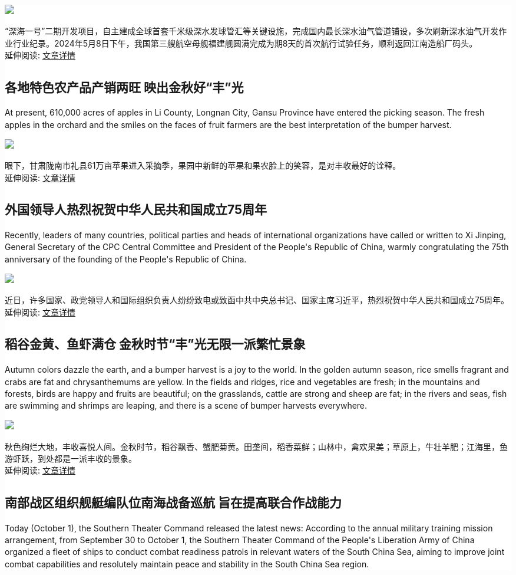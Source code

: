 <img src="https://p3.img.cctvpic.com/photoworkspace/2024/10/01/2024100120054892098.jpg" />   

“深海一号”二期开发项目，自主建成全球首套千米级深水发球管汇等关键设施，完成国内最长深水油气管道铺设，多次刷新深水油气开发作业行业纪录。2024年5月8日下午，我国第三艘航空母舰福建舰圆满完成为期8天的首次航行试验任务，顺利返回江南造船厂码头。   
延伸阅读: [文章详情](https://news.cctv.com/2024/10/01/ARTIwJirMqVJZAs3Lc0ABWaf241001.shtml)   

<qrcode title="60秒别眨眼，看国之重器彰显中国力量、中国底气！" image="https://p3.img.cctvpic.com/photoworkspace/2024/10/01/2024100120054892098.jpg" />   

## 各地特色农产品产销两旺 映出金秋好“丰”光   
At present, 610,000 acres of apples in Li County, Longnan City, Gansu Province have entered the picking season. The fresh apples in the orchard and the smiles on the faces of fruit farmers are the best interpretation of the bumper harvest.   

<img src="https://p2.img.cctvpic.com/photoworkspace/2024/10/01/2024100119500676641.png" />   

眼下，甘肃陇南市礼县61万亩苹果进入采摘季，果园中新鲜的苹果和果农脸上的笑容，是对丰收最好的诠释。   
延伸阅读: [文章详情](https://news.cctv.com/2024/10/01/ARTINoewuNrqObLE3Y2sDg3a241001.shtml)   

<qrcode title="各地特色农产品产销两旺 映出金秋好“丰”光" image="https://p2.img.cctvpic.com/photoworkspace/2024/10/01/2024100119500676641.png" />   

## 外国领导人热烈祝贺中华人民共和国成立75周年   
Recently, leaders of many countries, political parties and heads of international organizations have called or written to Xi Jinping, General Secretary of the CPC Central Committee and President of the People's Republic of China, warmly congratulating the 75th anniversary of the founding of the People's Republic of China.   

<img src="https://p5.img.cctvpic.com/photoworkspace/2024/10/01/2024100120065445819.jpg" />   

近日，许多国家、政党领导人和国际组织负责人纷纷致电或致函中共中央总书记、国家主席习近平，热烈祝贺中华人民共和国成立75周年。   
延伸阅读: [文章详情](https://news.cctv.com/2024/10/01/ARTITZ0fzUqOR7X9gbt767Xh241001.shtml)   

<qrcode title="外国领导人热烈祝贺中华人民共和国成立75周年" image="https://p5.img.cctvpic.com/photoworkspace/2024/10/01/2024100120065445819.jpg" />   

## 稻谷金黄、鱼虾满仓 金秋时节“丰”光无限一派繁忙景象   
Autumn colors dazzle the earth, and a bumper harvest is a joy to the world. In the golden autumn season, rice smells fragrant and crabs are fat and chrysanthemums are yellow. In the fields and ridges, rice and vegetables are fresh; in the mountains and forests, birds are happy and fruits are beautiful; on the grasslands, cattle are strong and sheep are fat; in the rivers and seas, fish are swimming and shrimps are leaping, and there is a scene of bumper harvests everywhere.   

<img src="https://p2.img.cctvpic.com/photoworkspace/2024/10/01/2024100119433777598.png" />   

秋色绚烂大地，丰收喜悦人间。金秋时节，稻谷飘香、蟹肥菊黄。田垄间，稻香菜鲜；山林中，禽欢果美；草原上，牛壮羊肥；江海里，鱼游虾跃，到处都是一派丰收的景象。   
延伸阅读: [文章详情](https://news.cctv.com/2024/10/01/ARTIspSlG7ZLiFa1hfDr9POk241001.shtml)   

<qrcode title="稻谷金黄、鱼虾满仓 金秋时节“丰”光无限一派繁忙景象" image="https://p2.img.cctvpic.com/photoworkspace/2024/10/01/2024100119433777598.png" />   

## 南部战区组织舰艇编队位南海战备巡航 旨在提高联合作战能力   
Today (October 1), the Southern Theater Command released the latest news: According to the annual military training mission arrangement, from September 30 to October 1, the Southern Theater Command of the People's Liberation Army of China organized a fleet of ships to conduct combat readiness patrols in relevant waters of the South China Sea, aiming to improve joint combat capabilities and resolutely maintain peace and stability in the South China Sea region.   

